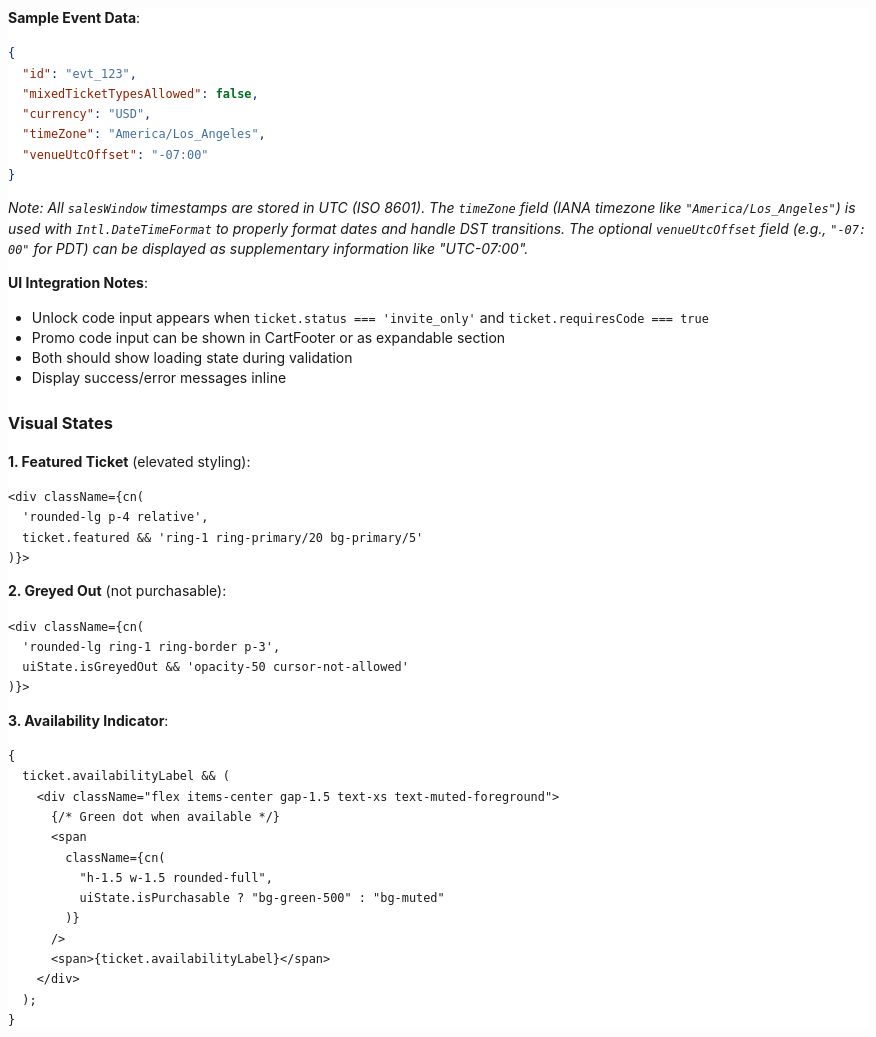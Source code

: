 **Sample Event Data**:

```json
{
  "id": "evt_123",
  "mixedTicketTypesAllowed": false,
  "currency": "USD",
  "timeZone": "America/Los_Angeles",
  "venueUtcOffset": "-07:00"
}
```

_Note: All `salesWindow` timestamps are stored in UTC (ISO 8601). The `timeZone` field (IANA timezone like `"America/Los_Angeles"`) is used with `Intl.DateTimeFormat` to properly format dates and handle DST transitions. The optional `venueUtcOffset` field (e.g., `"-07:00"` for PDT) can be displayed as supplementary information like "UTC-07:00"._

**UI Integration Notes**:

- Unlock code input appears when `ticket.status === 'invite_only'` and `ticket.requiresCode === true`
- Promo code input can be shown in CartFooter or as expandable section
- Both should show loading state during validation
- Display success/error messages inline

### Visual States

**1. Featured Ticket** (elevated styling):

```tsx
<div className={cn(
  'rounded-lg p-4 relative',
  ticket.featured && 'ring-1 ring-primary/20 bg-primary/5'
)}>
```

**2. Greyed Out** (not purchasable):

```tsx
<div className={cn(
  'rounded-lg ring-1 ring-border p-3',
  uiState.isGreyedOut && 'opacity-50 cursor-not-allowed'
)}>
```

**3. Availability Indicator**:

```tsx
{
  ticket.availabilityLabel && (
    <div className="flex items-center gap-1.5 text-xs text-muted-foreground">
      {/* Green dot when available */}
      <span
        className={cn(
          "h-1.5 w-1.5 rounded-full",
          uiState.isPurchasable ? "bg-green-500" : "bg-muted"
        )}
      />
      <span>{ticket.availabilityLabel}</span>
    </div>
  );
}
```
